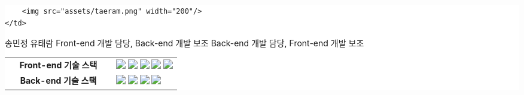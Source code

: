         <img src="assets/taeram.png" width="200"/>
    </td>
  </tr>
  <tr>
    <td align="center">
        송민정
    </td>
    <td align="center">
        유태람
    </td>
  </tr>
    <tr>
    <td align="center">
        Front-end 개발 담당,
        Back-end 개발 보조
    </td>
    <td align="center">
        Back-end 개발 담당,
        Front-end 개발 보조
    </td>
  </tr>
</table>
<table align="center">
  <tr>
    <td align="center" width="165"><strong>Front-end 기술 스택</strong></td>
    <td>
      <div>
        <img src="https://img.shields.io/badge/vue.js-4FC08D?style=flat-badge&logo=vue.js&logoColor=white"/>
        <img src="https://img.shields.io/badge/Vite-646CFF?style=flat-square&logo=Vite&logoColor=white"/>
        <img src="https://img.shields.io/badge/javascript-F7DF1E?style=flat-badge&logo=javascript&logoColor=black"/>
        <img src="https://img.shields.io/badge/html5-E34F26?style=flat-badge&logo=html5&logoColor=white"/>
        <img src="https://img.shields.io/badge/css-1572B6?style=flat-badge&logo=css3&logoColor=white"/>
      </div>
    </td>
  </tr>
  <tr>
    <td align="center" width="165"><strong>Back-end 기술 스택</strong></td>
    <td>
      <div>
        <img src="https://img.shields.io/badge/python-3776AB?style=flat-badge&logo=python&logoColor=white"/>
        <img src="https://img.shields.io/badge/django-092E20?style=flat-badge&logo=django&logoColor=white"/>
        <img src="https://img.shields.io/badge/sqlite-4479A1?style=flat-badge&logo=sqlite&logoColor=white"/>
        <img src="https://img.shields.io/badge/postman-FF5500?style=flat-badge&logo=postman&logoColor=white"/>
      </div>
    </td>
  </tr>
  